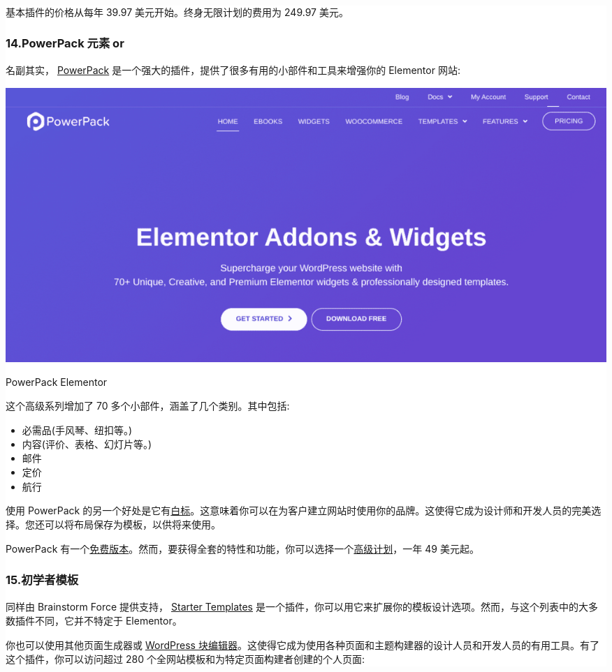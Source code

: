 基本插件的价格从每年 39.97 美元开始。终身无限计划的费用为 249.97 美元。

### 14.PowerPack 元素 or

名副其实， [PowerPack](https://athemes.com/go/powerpackelements) 是一个强大的插件，提供了很多有用的小部件和工具来增强你的 Elementor 网站:

![PowerPack Elementor Addons and Widgets](img/13c392cf6dda24061bbf5d05ce4b7eef.png)

PowerPack Elementor



这个高级系列增加了 70 多个小部件，涵盖了几个类别。其中包括:

*   必需品(手风琴、纽扣等。)
*   内容(评价、表格、幻灯片等。)
*   邮件
*   定价
*   航行

使用 PowerPack 的另一个好处是它有[白标](https://kinsta.com/help/white-label-kinsta-wordpress-admin/)。这意味着你可以在为客户建立网站时使用你的品牌。这使得它成为设计师和开发人员的完美选择。您还可以将布局保存为模板，以供将来使用。

PowerPack 有一个[免费版本](https://wordpress.org/plugins/powerpack-lite-for-elementor/)。然而，要获得全套的特性和功能，你可以选择一个[高级计划](https://powerpackelements.com/pricing/)，一年 49 美元起。

### 15.初学者模板

同样由 Brainstorm Force 提供支持， [Starter Templates](https://wordpress.org/plugins/astra-sites/) 是一个插件，你可以用它来扩展你的模板设计选项。然而，与这个列表中的大多数插件不同，它并不特定于 Elementor。

你也可以使用其他页面生成器或 [WordPress 块编辑器](https://kinsta.com/blog/gutenberg-wordpress-editor/)。这使得它成为使用各种页面和主题构建器的设计人员和开发人员的有用工具。有了这个插件，你可以访问超过 280 个全网站模板和为特定页面构建者创建的个人页面:
